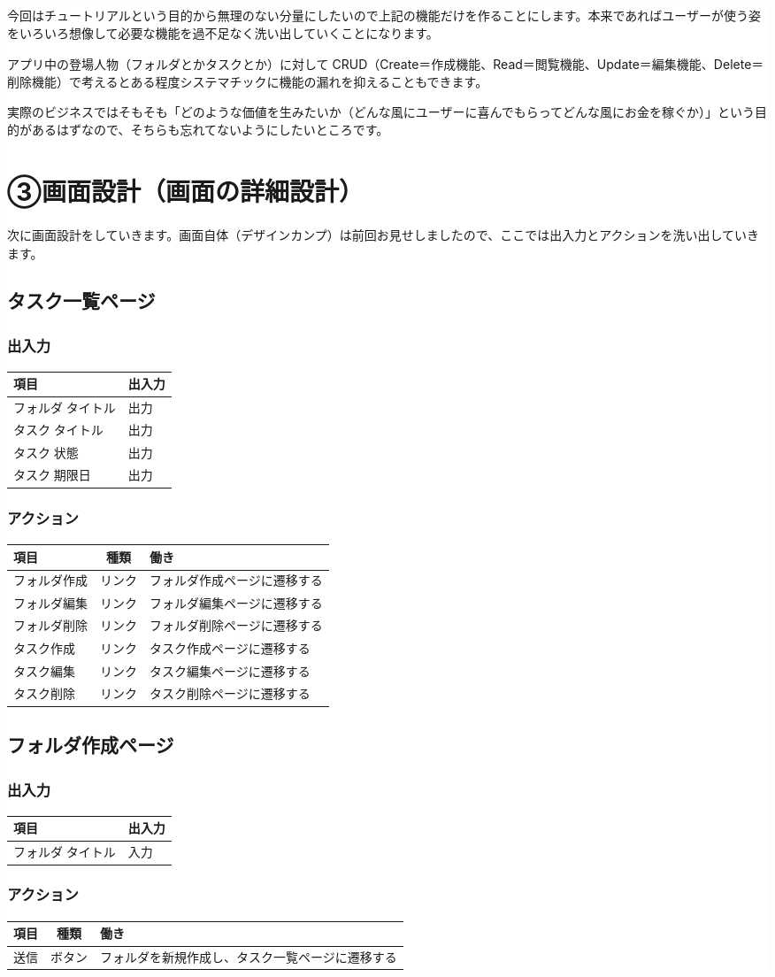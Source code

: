 今回はチュートリアルという目的から無理のない分量にしたいので上記の機能だけを作ることにします。本来であればユーザーが使う姿をいろいろ想像して必要な機能を過不足なく洗い出していくことになります。

アプリ中の登場人物（フォルダとかタスクとか）に対して CRUD（Create＝作成機能、Read＝閲覧機能、Update＝編集機能、Delete＝削除機能）で考えるとある程度システマチックに機能の漏れを抑えることもできます。

実際のビジネスではそもそも「どのような価値を生みたいか（どんな風にユーザーに喜んでもらってどんな風にお金を稼ぐか）」という目的があるはずなので、そちらも忘れてないようにしたいところです。

# ③画面設計（画面の詳細設計）
次に画面設計をしていきます。画面自体（デザインカンプ）は前回お見せしましたので、ここでは出入力とアクションを洗い出していきます。

## タスク一覧ページ
### 出入力
| 項目 | 出入力 |
| :---- | ---- |
| フォルダ タイトル  | 出力 |
| タスク タイトル  | 出力 |
| タスク 状態  | 出力 |
| タスク 期限日 | 出力 |

### アクション
| 項目 | 種類 | 働き |
| :---- | ---- | :---- |
| フォルダ作成 | リンク | フォルダ作成ページに遷移する |
| フォルダ編集 | リンク | フォルダ編集ページに遷移する |
| フォルダ削除 | リンク | フォルダ削除ページに遷移する |
| タスク作成 | リンク | タスク作成ページに遷移する |
| タスク編集 | リンク | タスク編集ページに遷移する |
| タスク削除 | リンク | タスク削除ページに遷移する |

## フォルダ作成ページ
### 出入力
| 項目 | 出入力 |
| :---- | ---- |
| フォルダ タイトル | 入力 |

### アクション
| 項目 | 種類 | 働き |
| :---- | ---- | :---- |
| 送信 | ボタン | フォルダを新規作成し、タスク一覧ページに遷移する |
